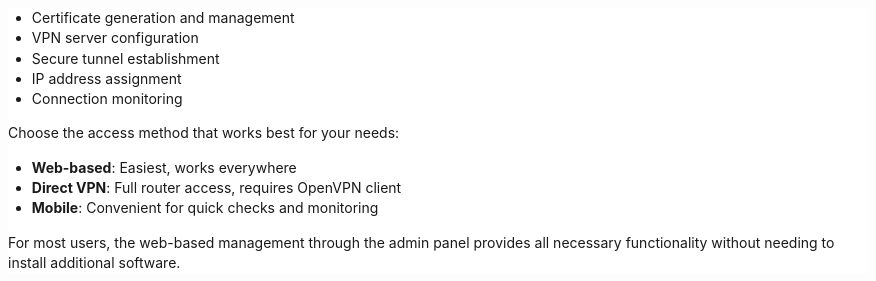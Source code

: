 - Certificate generation and management
- VPN server configuration  
- Secure tunnel establishment
- IP address assignment
- Connection monitoring

Choose the access method that works best for your needs:
- **Web-based**: Easiest, works everywhere
- **Direct VPN**: Full router access, requires OpenVPN client
- **Mobile**: Convenient for quick checks and monitoring

For most users, the web-based management through the admin panel provides all necessary functionality without needing to install additional software.
